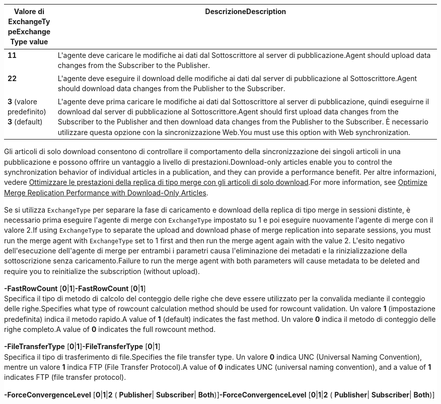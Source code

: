 |<span data-ttu-id="f391a-182">Valore di ExchangeType</span><span class="sxs-lookup"><span data-stu-id="f391a-182">ExchangeType value</span></span>|<span data-ttu-id="f391a-183">Descrizione</span><span class="sxs-lookup"><span data-stu-id="f391a-183">Description</span></span>|  
|------------------------|-----------------|  
|<span data-ttu-id="f391a-184">**1**</span><span class="sxs-lookup"><span data-stu-id="f391a-184">**1**</span></span>|<span data-ttu-id="f391a-185">L'agente deve caricare le modifiche ai dati dal Sottoscrittore al server di pubblicazione.</span><span class="sxs-lookup"><span data-stu-id="f391a-185">Agent should upload data changes from the Subscriber to the Publisher.</span></span>|  
|<span data-ttu-id="f391a-186">**2**</span><span class="sxs-lookup"><span data-stu-id="f391a-186">**2**</span></span>|<span data-ttu-id="f391a-187">L'agente deve eseguire il download delle modifiche ai dati dal server di pubblicazione al Sottoscrittore.</span><span class="sxs-lookup"><span data-stu-id="f391a-187">Agent should download data changes from the Publisher to the Subscriber.</span></span>|  
|<span data-ttu-id="f391a-188">**3** (valore predefinito)</span><span class="sxs-lookup"><span data-stu-id="f391a-188">**3** (default)</span></span>|<span data-ttu-id="f391a-189">L'agente deve prima caricare le modifiche ai dati dal Sottoscrittore al server di pubblicazione, quindi eseguirne il download dal server di pubblicazione al Sottoscrittore.</span><span class="sxs-lookup"><span data-stu-id="f391a-189">Agent should first upload data changes from the Subscriber to the Publisher and then download data changes from the Publisher to the Subscriber.</span></span> <span data-ttu-id="f391a-190">È necessario utilizzare questa opzione con la sincronizzazione Web.</span><span class="sxs-lookup"><span data-stu-id="f391a-190">You must use this option with Web synchronization.</span></span>|  
  
 <span data-ttu-id="f391a-191">Gli articoli di solo download consentono di controllare il comportamento della sincronizzazione dei singoli articoli in una pubblicazione e possono offrire un vantaggio a livello di prestazioni.</span><span class="sxs-lookup"><span data-stu-id="f391a-191">Download-only articles enable you to control the synchronization behavior of individual articles in a publication, and they can provide a performance benefit.</span></span> <span data-ttu-id="f391a-192">Per altre informazioni, vedere [Ottimizzare le prestazioni della replica di tipo merge con gli articoli di solo download](../merge/optimize-merge-replication-performance-with-download-only-articles.md).</span><span class="sxs-lookup"><span data-stu-id="f391a-192">For more information, see [Optimize Merge Replication Performance with Download-Only Articles](../merge/optimize-merge-replication-performance-with-download-only-articles.md).</span></span>  
  
 <span data-ttu-id="f391a-193">Se si utilizza `ExchangeType` per separare la fase di caricamento e download della replica di tipo merge in sessioni distinte, è necessario prima eseguire l'agente di merge con `ExchangeType` impostato su 1 e poi eseguire nuovamente l'agente di merge con il valore 2.</span><span class="sxs-lookup"><span data-stu-id="f391a-193">If using `ExchangeType` to separate the upload and download phase of merge replication into separate sessions, you must run the merge agent with `ExchangeType` set to 1 first and then run the merge agent again with the value 2.</span></span> <span data-ttu-id="f391a-194">L'esito negativo dell'esecuzione dell'agente di merge per entrambi i parametri causa l'eliminazione dei metadati e la rinizializzazione della sottoscrizione senza caricamento.</span><span class="sxs-lookup"><span data-stu-id="f391a-194">Failure to run the merge agent with both parameters will cause metadata to be deleted and require you to reinitialize the subscription (without upload).</span></span>  
  
 <span data-ttu-id="f391a-195">**-FastRowCount** [**0**|**1**]</span><span class="sxs-lookup"><span data-stu-id="f391a-195">**-FastRowCount** [**0**|**1**]</span></span>  
 <span data-ttu-id="f391a-196">Specifica il tipo di metodo di calcolo del conteggio delle righe che deve essere utilizzato per la convalida mediante il conteggio delle righe.</span><span class="sxs-lookup"><span data-stu-id="f391a-196">Specifies what type of rowcount calculation method should be used for rowcount validation.</span></span> <span data-ttu-id="f391a-197">Un valore **1** (impostazione predefinita) indica il metodo rapido.</span><span class="sxs-lookup"><span data-stu-id="f391a-197">A value of **1** (default) indicates the fast method.</span></span> <span data-ttu-id="f391a-198">Un valore **0** indica il metodo di conteggio delle righe completo.</span><span class="sxs-lookup"><span data-stu-id="f391a-198">A value of **0** indicates the full rowcount method.</span></span>  
  
 <span data-ttu-id="f391a-199">**-FileTransferType** [**0**|**1**]</span><span class="sxs-lookup"><span data-stu-id="f391a-199">**-FileTransferType** [**0**|**1**]</span></span>  
 <span data-ttu-id="f391a-200">Specifica il tipo di trasferimento di file.</span><span class="sxs-lookup"><span data-stu-id="f391a-200">Specifies the file transfer type.</span></span> <span data-ttu-id="f391a-201">Un valore **0** indica UNC (Universal Naming Convention), mentre un valore **1** indica FTP (File Transfer Protocol).</span><span class="sxs-lookup"><span data-stu-id="f391a-201">A value of **0** indicates UNC (universal naming convention), and a value of **1** indicates FTP (file transfer protocol).</span></span>  
  
 <span data-ttu-id="f391a-202">**-ForceConvergenceLevel** [**0**|**1**|**2** ( **Publisher**| **Subscriber**| **Both**)]</span><span class="sxs-lookup"><span data-stu-id="f391a-202">**-ForceConvergenceLevel** [**0**|**1**|**2** ( **Publisher**| **Subscriber**| **Both**)]</span></span>  